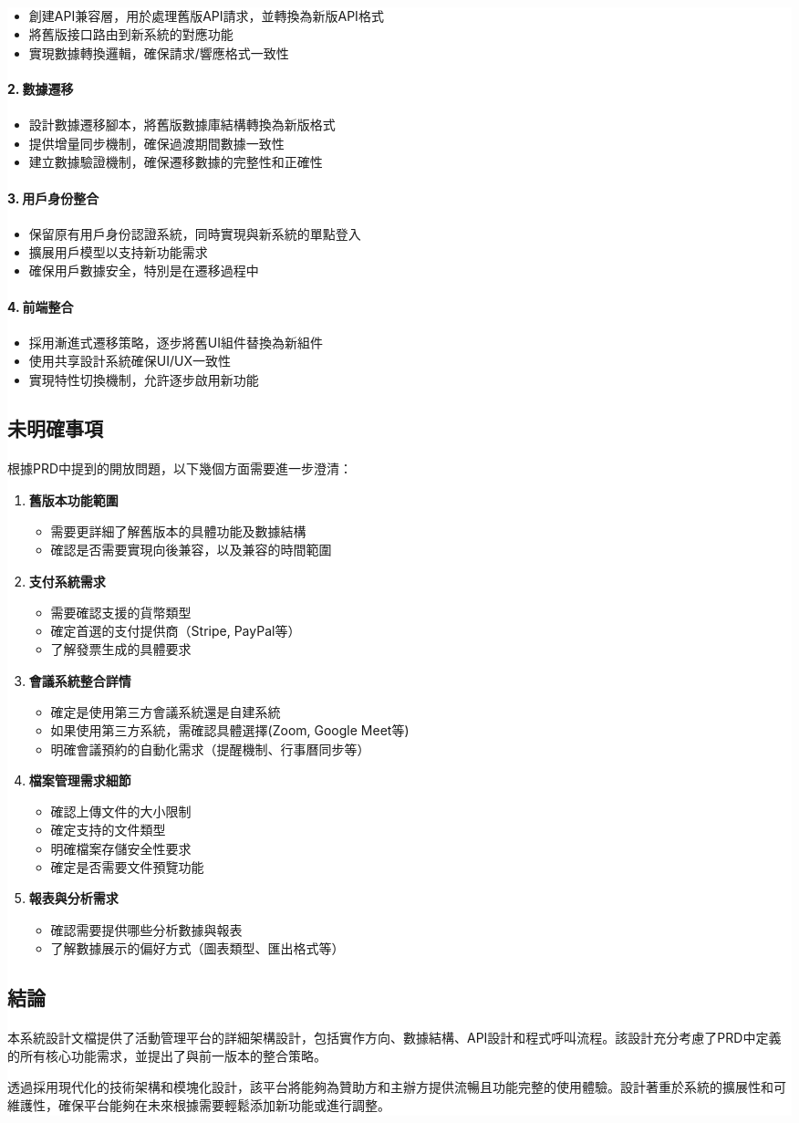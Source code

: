- 創建API兼容層，用於處理舊版API請求，並轉換為新版API格式
- 將舊版接口路由到新系統的對應功能
- 實現數據轉換邏輯，確保請求/響應格式一致性

#### 2. 數據遷移

- 設計數據遷移腳本，將舊版數據庫結構轉換為新版格式
- 提供增量同步機制，確保過渡期間數據一致性
- 建立數據驗證機制，確保遷移數據的完整性和正確性

#### 3. 用戶身份整合

- 保留原有用戶身份認證系統，同時實現與新系統的單點登入
- 擴展用戶模型以支持新功能需求
- 確保用戶數據安全，特別是在遷移過程中

#### 4. 前端整合

- 採用漸進式遷移策略，逐步將舊UI組件替換為新組件
- 使用共享設計系統確保UI/UX一致性
- 實現特性切換機制，允許逐步啟用新功能

## 未明確事項

根據PRD中提到的開放問題，以下幾個方面需要進一步澄清：

1. **舊版本功能範圍**
   - 需要更詳細了解舊版本的具體功能及數據結構
   - 確認是否需要實現向後兼容，以及兼容的時間範圍

2. **支付系統需求**
   - 需要確認支援的貨幣類型
   - 確定首選的支付提供商（Stripe, PayPal等）
   - 了解發票生成的具體要求

3. **會議系統整合詳情**
   - 確定是使用第三方會議系統還是自建系統
   - 如果使用第三方系統，需確認具體選擇(Zoom, Google Meet等)
   - 明確會議預約的自動化需求（提醒機制、行事曆同步等）

4. **檔案管理需求細節**
   - 確認上傳文件的大小限制
   - 確定支持的文件類型
   - 明確檔案存儲安全性要求
   - 確定是否需要文件預覽功能

5. **報表與分析需求**
   - 確認需要提供哪些分析數據與報表
   - 了解數據展示的偏好方式（圖表類型、匯出格式等）

## 結論

本系統設計文檔提供了活動管理平台的詳細架構設計，包括實作方向、數據結構、API設計和程式呼叫流程。該設計充分考慮了PRD中定義的所有核心功能需求，並提出了與前一版本的整合策略。

透過採用現代化的技術架構和模塊化設計，該平台將能夠為贊助方和主辦方提供流暢且功能完整的使用體驗。設計著重於系統的擴展性和可維護性，確保平台能夠在未來根據需要輕鬆添加新功能或進行調整。